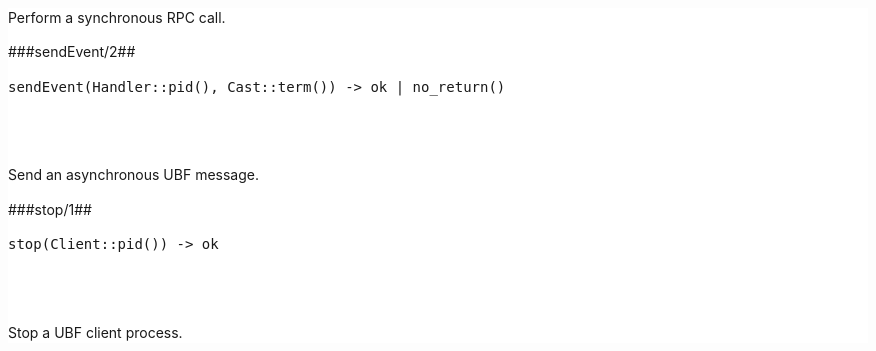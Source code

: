 


<p>Perform a synchronous RPC call.</p>
<a name="sendEvent-2"></a>

###sendEvent/2##




<pre>sendEvent(Handler::pid(), Cast::term()) -&gt; ok | no_return()</pre>
<br></br>




<p>Send an asynchronous UBF message.</p>
<a name="stop-1"></a>

###stop/1##




<pre>stop(Client::pid()) -&gt; ok</pre>
<br></br>




<p>Stop a UBF client process.</p>
